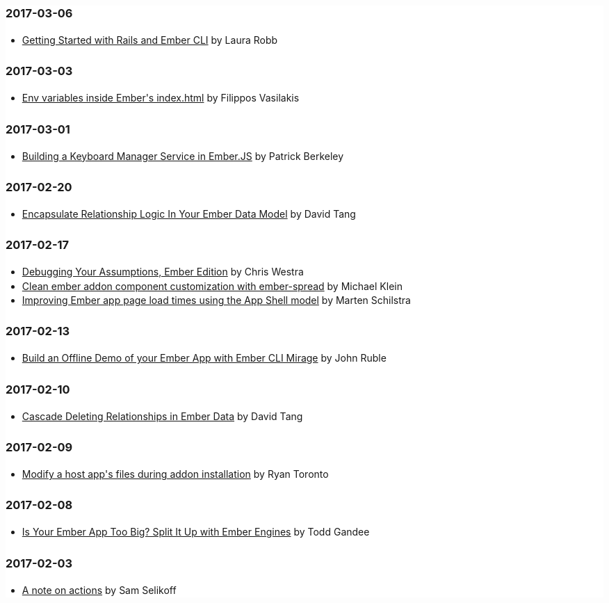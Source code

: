 
### 2017-03-06
* [Getting Started with Rails and Ember CLI](https://spin.atomicobject.com/2017/03/06/rails-ember-cli/) by Laura Robb


### 2017-03-03
* [Env variables inside Ember's index.html](http://blog.fil.vasilak.is/post/env-vars-in-index-using-in-repo-addon/) by Filippos Vasilakis


### 2017-03-01
* [Building a Keyboard Manager Service in Ember.JS](https://emberway.io/building-a-keyboard-manager-service-in-ember-js-4012861a5d6f) by Patrick Berkeley


### 2017-02-20
* [Encapsulate Relationship Logic In Your Ember Data Model](http://thejsguy.com/2017/02/20/encapsulate-relationship-logic-in-your-ember-data-model.html) by David Tang


### 2017-02-17
* [Debugging Your Assumptions, Ember Edition](https://www.mutuallyhuman.com/blog/2017/02/17/debugging-your-assumptions-ember-edition) by Chris Westra
* [Clean ember addon component customization with ember-spread](http://blog.firstiwaslike.com/clean-ember-addon-component-customization-with-ember-spread/) by Michael Klein
* [Improving Ember app page load times using the App Shell model](https://dockyard.com/blog/2017/02/17/page-load-improvements-with-app-shell) by Marten Schilstra


### 2017-02-13
* [Build an Offline Demo of your Ember App with Ember CLI Mirage](https://spin.atomicobject.com/2017/02/13/ember-app-offline-demo/) by John Ruble


### 2017-02-10
* [Cascade Deleting Relationships in Ember Data](http://thejsguy.com/2017/02/10/cascade-deleting-relationships-in-ember-data.html) by David Tang


### 2017-02-09
* [Modify a host app's files during addon installation](https://embermap.com/notes/28-modify-a-host-app-s-files-during-addon-installation) by Ryan Toronto


### 2017-02-08
* [Is Your Ember App Too Big? Split It Up with Ember Engines](https://www.bignerdranch.com/blog/is-your-ember-app-too-big-split-it-up-with-ember-engines/) by Todd Gandee


### 2017-02-03
* [A note on actions](https://embermap.com/notes/26-a-note-on-actions) by Sam Selikoff

